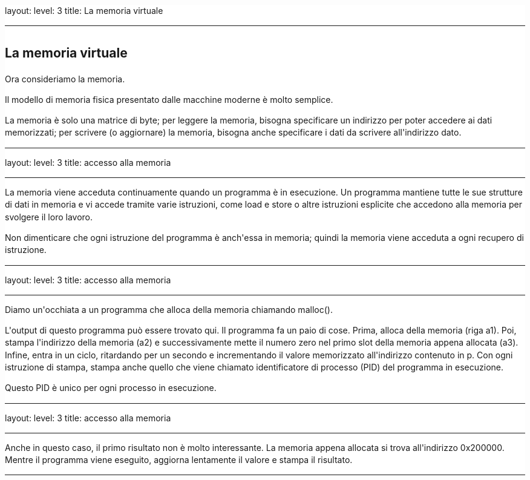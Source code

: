 layout:
level: 3
title: La memoria virtuale

---

## La memoria virtuale

Ora consideriamo la memoria.

Il modello di memoria fisica presentato dalle macchine moderne è molto semplice.

La memoria è solo una matrice di byte; per leggere la memoria, bisogna specificare un indirizzo per poter accedere ai dati memorizzati; per scrivere (o aggiornare) la memoria, bisogna anche specificare i dati da scrivere all'indirizzo dato.

---
layout:
level: 3
title: accesso alla memoria 

---

La memoria viene acceduta continuamente quando un programma è in esecuzione. Un programma mantiene tutte le sue strutture di dati in memoria e vi accede tramite varie istruzioni, come load e store o altre istruzioni esplicite che accedono alla memoria per svolgere il loro lavoro. 

Non dimenticare che ogni istruzione del programma è anch'essa in memoria; quindi la memoria viene acceduta a ogni recupero di istruzione.

---
layout:
level: 3
title: accesso alla memoria 

---

Diamo un'occhiata a un programma che alloca della memoria chiamando malloc().

L'output di questo programma può essere trovato qui.
Il programma fa un paio di cose. Prima, alloca della memoria (riga a1). Poi, stampa l'indirizzo della memoria (a2) e successivamente mette il numero zero nel primo slot della memoria appena allocata (a3). Infine, entra in un ciclo, ritardando per un secondo e incrementando il valore memorizzato all'indirizzo contenuto in p. Con ogni istruzione di stampa, stampa anche quello che viene chiamato identificatore di processo (PID) del programma in esecuzione. 

Questo PID è unico per ogni processo in esecuzione.

---
layout:
level: 3
title: accesso alla memoria 

---

Anche in questo caso, il primo risultato non è molto interessante. La memoria appena allocata si trova all'indirizzo 0x200000. Mentre il programma viene eseguito, aggiorna lentamente il valore e stampa il risultato.

---